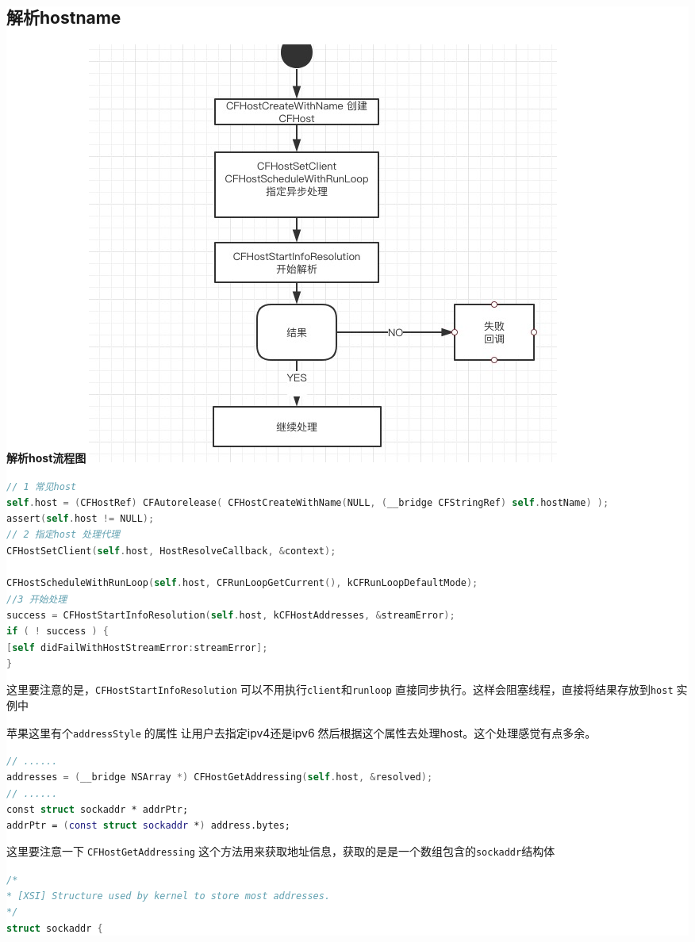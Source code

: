 ## 解析hostname

**解析host流程图**
![host 解析流程](/img/in-post/ping/ping-2.png)

``` swift
// 1 常见host
self.host = (CFHostRef) CFAutorelease( CFHostCreateWithName(NULL, (__bridge CFStringRef) self.hostName) );
assert(self.host != NULL);
// 2 指定host 处理代理
CFHostSetClient(self.host, HostResolveCallback, &context);

CFHostScheduleWithRunLoop(self.host, CFRunLoopGetCurrent(), kCFRunLoopDefaultMode);
//3 开始处理
success = CFHostStartInfoResolution(self.host, kCFHostAddresses, &streamError);
if ( ! success ) {
[self didFailWithHostStreamError:streamError];
}
```
这里要注意的是，`CFHostStartInfoResolution` 可以不用执行`client`和`runloop` 直接同步执行。这样会阻塞线程，直接将结果存放到`host` 实例中

苹果这里有个`addressStyle` 的属性 让用户去指定ipv4还是ipv6 然后根据这个属性去处理host。这个处理感觉有点多余。

```swift
// ......
addresses = (__bridge NSArray *) CFHostGetAddressing(self.host, &resolved);
// ......
const struct sockaddr * addrPtr;
addrPtr = (const struct sockaddr *) address.bytes;
```
这里要注意一下
`CFHostGetAddressing` 这个方法用来获取地址信息，获取的是是一个数组包含的`sockaddr`结构体
```swift
/*
* [XSI] Structure used by kernel to store most addresses.
*/
struct sockaddr {
```